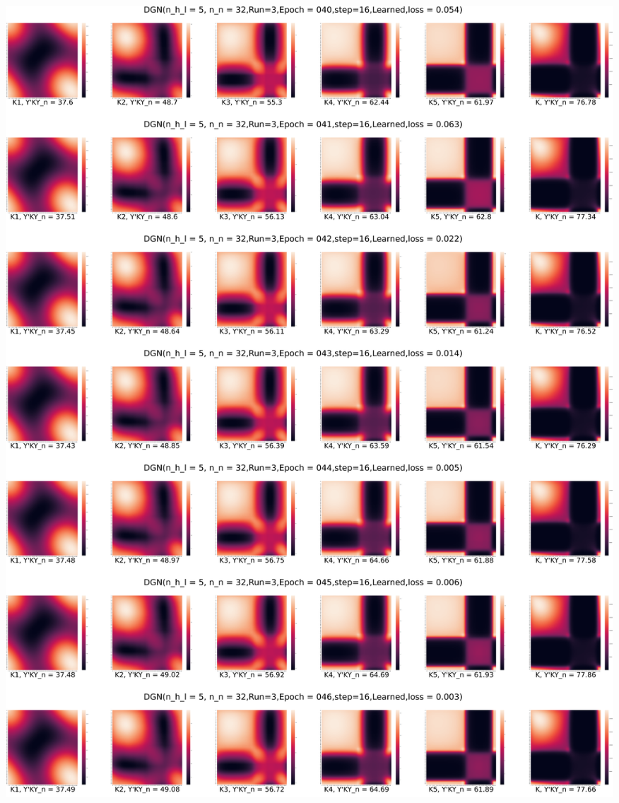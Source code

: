 <p align="center"> <img src= 'all_figs/DGN(n_h_l = 5, n_n = 32,Run=3,Epoch = 040,step=16,Learned,loss = 0.054).png' /> </p>
<p align="center"> <img src= 'all_figs/DGN(n_h_l = 5, n_n = 32,Run=3,Epoch = 041,step=16,Learned,loss = 0.063).png' /> </p>
<p align="center"> <img src= 'all_figs/DGN(n_h_l = 5, n_n = 32,Run=3,Epoch = 042,step=16,Learned,loss = 0.022).png' /> </p>
<p align="center"> <img src= 'all_figs/DGN(n_h_l = 5, n_n = 32,Run=3,Epoch = 043,step=16,Learned,loss = 0.014).png' /> </p>
<p align="center"> <img src= 'all_figs/DGN(n_h_l = 5, n_n = 32,Run=3,Epoch = 044,step=16,Learned,loss = 0.005).png' /> </p>
<p align="center"> <img src= 'all_figs/DGN(n_h_l = 5, n_n = 32,Run=3,Epoch = 045,step=16,Learned,loss = 0.006).png' /> </p>
<p align="center"> <img src= 'all_figs/DGN(n_h_l = 5, n_n = 32,Run=3,Epoch = 046,step=16,Learned,loss = 0.003).png' /> </p>